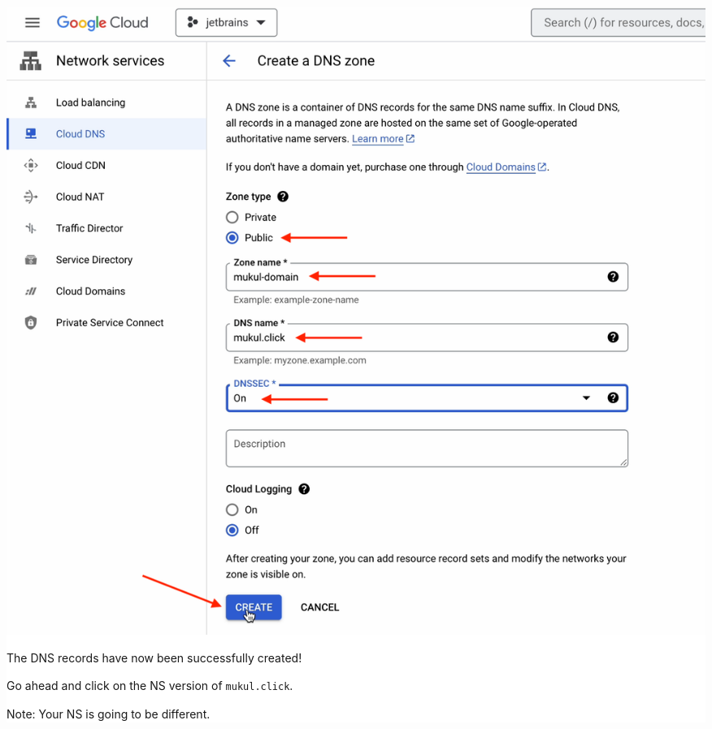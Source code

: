 ![run-gke-62](./images/screen183.png)

The DNS records have now been successfully created!

Go ahead and click on the NS version of `mukul.click`.

Note: Your NS is going to be different.
